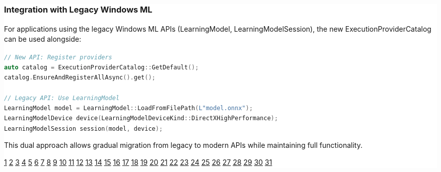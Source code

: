### Integration with Legacy Windows ML

For applications using the legacy Windows ML APIs (LearningModel, LearningModelSession), the new ExecutionProviderCatalog can be used alongside:

```cpp
// New API: Register providers
auto catalog = ExecutionProviderCatalog::GetDefault();
catalog.EnsureAndRegisterAllAsync().get();

// Legacy API: Use LearningModel
LearningModel model = LearningModel::LoadFromFilePath(L"model.onnx");
LearningModelDevice device(LearningModelDeviceKind::DirectXHighPerformance);
LearningModelSession session(model, device);
```

This dual approach allows gradual migration from legacy to modern APIs while maintaining full functionality.

[1](https://blogs.windows.com/windowsdeveloper/2025/05/19/introducing-windows-ml-the-future-of-machine-learning-development-on-windows/)
[2](https://blogs.windows.com/windowsdeveloper/2025/05/19/advancing-windows-for-ai-development-new-platform-capabilities-and-tools-introduced-at-build-2025/)
[3](https://learn.microsoft.com/en-us/windows/ai/directml/dml)
[4](https://learn.microsoft.com/en-us/windows/win32/direct3d12/dml-redirect)
[5](https://github.com/microsoft/DirectML)
[6](https://www.w3.org/2020/06/machine-learning-workshop/talks/accelerated_graphics_and_compute_api_for_machine_learning_directml.html)
[7](https://onnxruntime.ai/docs/execution-providers/DirectML-ExecutionProvider.html)
[8](https://learn.microsoft.com/en-us/windows/ai/new-windows-ml/overview)
[9](https://github.com/microsoft/onnxruntime/issues/23783)
[10](https://learn.microsoft.com/en-us/windows/ai/new-windows-ml/tutorial)
[11](https://blogs.windows.com/windowsdeveloper/2024/11/12/directml-unlocks-new-silicon-for-ai-experiences-across-windows-copilot-pcs/)
[12](https://blogs.windows.com/windowsdeveloper/2020/03/18/extending-the-reach-of-windows-ml-and-directml/)
[13](https://learn.microsoft.com/en-us/windows/ai/windows-ml/integrate-model)
[14](https://www.youtube.com/watch?v=AQjOq8qSsbE)
[15](https://www.youtube.com/watch?v=Z8DwlNKS3Zk)
[16](https://learn.microsoft.com/en-us/windows/ai/directml/directml-structures)
[17](https://www.forbes.com/sites/moorinsights/2025/06/17/ai-on-windows-one-year-later-at-microsoft-build-2025/)
[18](https://www.reddit.com/r/MachineLearning/comments/qfaxcv/r_microsoft_ai_opensources_pytorchdirectml_a/)
[19](https://siliconangle.com/2025/05/19/microsoft-debuts-windows-ai-foundry-local-model-development-ai-pcs/)
[20](https://bostoninstituteofanalytics.org/blog/build-2025-microsoft-opens-up-windows-machine-learning/)
[21](https://www.reddit.com/r/MachineLearning/comments/16hqzxy/d_tensorflow_dropped_support_for_windows/)
[22](https://forum.faceswap.dev/viewtopic.php?t=2669)
[23](https://onnxruntime.ai/docs/get-started/with-windows.html)
[24](https://github.com/microsoft/onnxruntime-openenclave/blob/openenclave-public/docs/execution_providers/DirectML-ExecutionProvider.md)
[25](https://learn.microsoft.com/en-us/windows/ai/new-windows-ml/onnx-versions)
[26](https://microsoft.github.io/DirectML/)
[27](https://github.com/vladmandic/sdnext/wiki/ONNX-Runtime)
[28](https://learn.microsoft.com/en-us/windows/ai/new-windows-ml/run-onnx-models)
[29](https://onnxruntime.ai/docs/execution-providers/)
[30](https://www.machinelearningmastery.com/hardware-accelerated-ai-for-windows-apps-using-onnx-rt/)
[31](https://stackoverflow.com/questions/53993236/what-is-difference-between-cntk-and-win-ml)
